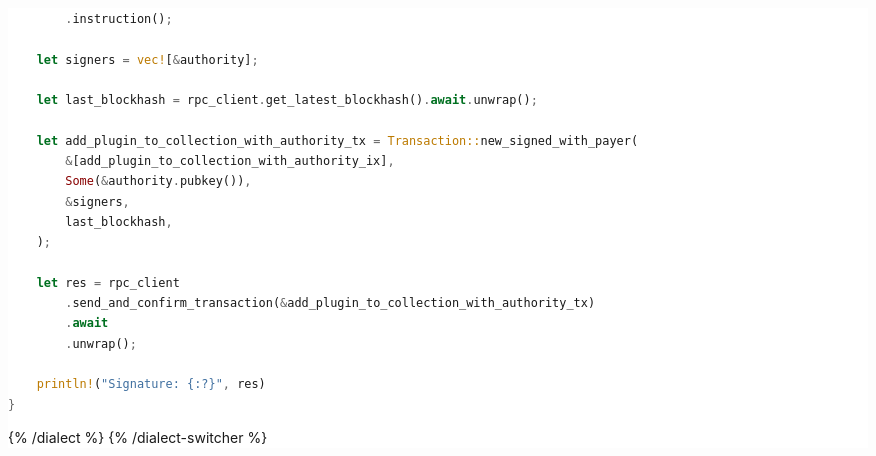```rust
        .instruction();

    let signers = vec![&authority];

    let last_blockhash = rpc_client.get_latest_blockhash().await.unwrap();

    let add_plugin_to_collection_with_authority_tx = Transaction::new_signed_with_payer(
        &[add_plugin_to_collection_with_authority_ix],
        Some(&authority.pubkey()),
        &signers,
        last_blockhash,
    );

    let res = rpc_client
        .send_and_confirm_transaction(&add_plugin_to_collection_with_authority_tx)
        .await
        .unwrap();

    println!("Signature: {:?}", res)
}
```

{% /dialect %}
{% /dialect-switcher %}
